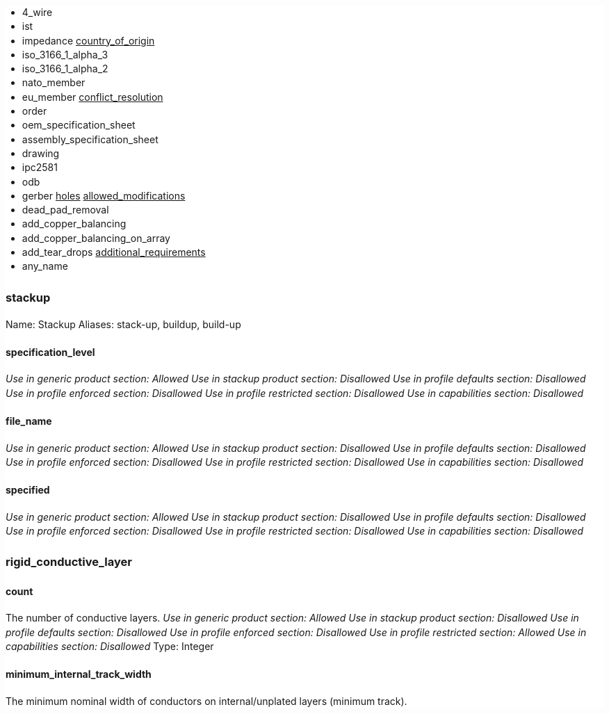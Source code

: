 * 4_wire
* ist
* impedance
[country_of_origin](#country_of_origin)
* iso_3166_1_alpha_3
* iso_3166_1_alpha_2
* nato_member
* eu_member
[conflict_resolution](#conflict_resolution)
* order
* oem_specification_sheet
* assembly_specification_sheet
* drawing
* ipc2581
* odb
* gerber
[holes](#holes)
[allowed_modifications](#allowed_modifications)
* dead_pad_removal
* add_copper_balancing
* add_copper_balancing_on_array
* add_tear_drops
[additional_requirements](#additional_requirements)
* any_name
### stackup
Name: Stackup
Aliases: stack-up, buildup, build-up
#### specification_level
*Use in generic product section: Allowed*
*Use in stackup product section: Disallowed*
*Use in profile defaults section: Disallowed*
*Use in profile enforced section: Disallowed*
*Use in profile restricted section: Disallowed*
*Use in capabilities section: Disallowed*
#### file_name
*Use in generic product section: Allowed*
*Use in stackup product section: Disallowed*
*Use in profile defaults section: Disallowed*
*Use in profile enforced section: Disallowed*
*Use in profile restricted section: Disallowed*
*Use in capabilities section: Disallowed*
#### specified
*Use in generic product section: Allowed*
*Use in stackup product section: Disallowed*
*Use in profile defaults section: Disallowed*
*Use in profile enforced section: Disallowed*
*Use in profile restricted section: Disallowed*
*Use in capabilities section: Disallowed*
### rigid_conductive_layer
#### count
The number of conductive layers.
*Use in generic product section: Allowed*
*Use in stackup product section: Disallowed*
*Use in profile defaults section: Disallowed*
*Use in profile enforced section: Disallowed*
*Use in profile restricted section: Allowed*
*Use in capabilities section: Disallowed*
Type: Integer
#### minimum_internal_track_width
The minimum nominal width of conductors on internal/unplated layers (minimum track).